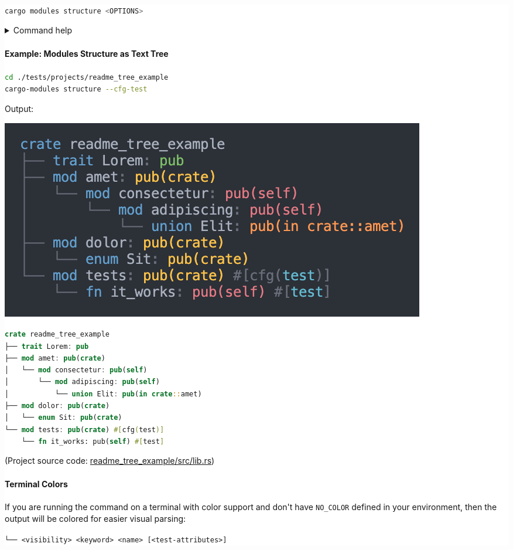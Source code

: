 ```bash
cargo modules structure <OPTIONS>
```

<details><summary>Command help</summary></details>

#### Example: Modules Structure as Text Tree

```bash
cd ./tests/projects/readme_tree_example
cargo-modules structure --cfg-test
```

Output:

![Output of `cargo modules structure …`](docs/structure_output.png)

```rust
crate readme_tree_example
├── trait Lorem: pub
├── mod amet: pub(crate)
│   └── mod consectetur: pub(self)
│       └── mod adipiscing: pub(self)
│           └── union Elit: pub(in crate::amet)
├── mod dolor: pub(crate)
│   └── enum Sit: pub(crate)
└── mod tests: pub(crate) #[cfg(test)]
    └── fn it_works: pub(self) #[test]
```

(Project source code: [readme_tree_example/src/lib.rs](./tests/projects/readme_tree_example/src/lib.rs))

#### Terminal Colors

If you are running the command on a terminal with color support and don't have `NO_COLOR` defined in your environment, then the output will be colored for easier visual parsing:

```plain
└── <visibility> <keyword> <name> [<test-attributes>]
```

